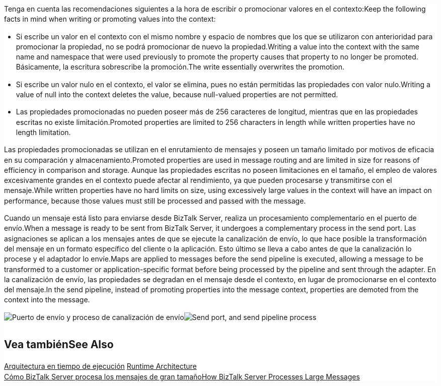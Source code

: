  <span data-ttu-id="c21fd-175">Tenga en cuenta las recomendaciones siguientes a la hora de escribir o promocionar valores en el contexto:</span><span class="sxs-lookup"><span data-stu-id="c21fd-175">Keep the following facts in mind when writing or promoting values into the context:</span></span>  
  
-   <span data-ttu-id="c21fd-176">Si escribe un valor en el contexto con el mismo nombre y espacio de nombres que los que se utilizaron con anterioridad para promocionar la propiedad, no se podrá promocionar de nuevo la propiedad.</span><span class="sxs-lookup"><span data-stu-id="c21fd-176">Writing a value into the context with the same name and namespace that were used previously to promote the property causes that property to no longer be promoted.</span></span> <span data-ttu-id="c21fd-177">Básicamente, la escritura sobrescribe la promoción.</span><span class="sxs-lookup"><span data-stu-id="c21fd-177">The write essentially overwrites the promotion.</span></span>  
  
-   <span data-ttu-id="c21fd-178">Si escribe un valor nulo en el contexto, el valor se elimina, pues no están permitidas las propiedades con valor nulo.</span><span class="sxs-lookup"><span data-stu-id="c21fd-178">Writing a value of null into the context deletes the value, because null-valued properties are not permitted.</span></span>  
  
-   <span data-ttu-id="c21fd-179">Las propiedades promocionadas no pueden poseer más de 256 caracteres de longitud, mientras que en las propiedades escritas no existe limitación.</span><span class="sxs-lookup"><span data-stu-id="c21fd-179">Promoted properties are limited to 256 characters in length while written properties have no length limitation.</span></span>  
  
 <span data-ttu-id="c21fd-180">Las propiedades promocionadas se utilizan en el enrutamiento de mensajes y poseen un tamaño limitado por motivos de eficacia en su comparación y almacenamiento.</span><span class="sxs-lookup"><span data-stu-id="c21fd-180">Promoted properties are used in message routing and are limited in size for reasons of efficiency in comparison and storage.</span></span> <span data-ttu-id="c21fd-181">Aunque las propiedades escritas no poseen limitaciones en el tamaño, el empleo de valores excesivamente grandes en el contexto puede afectar al rendimiento, ya que pueden procesarse y transmitirse con el mensaje.</span><span class="sxs-lookup"><span data-stu-id="c21fd-181">While written properties have no hard limits on size, using excessively large values in the context will have an impact on performance, because those values must still be processed and passed with the message.</span></span>  
  
 <span data-ttu-id="c21fd-182">Cuando un mensaje está listo para enviarse desde BizTalk Server, realiza un procesamiento complementario en el puerto de envío.</span><span class="sxs-lookup"><span data-stu-id="c21fd-182">When a message is ready to be sent from BizTalk Server, it undergoes a complementary process in the send port.</span></span> <span data-ttu-id="c21fd-183">Las asignaciones se aplican a los mensajes antes de que se ejecute la canalización de envío, lo que hace posible la transformación del mensaje en un formato específico del cliente o la aplicación. Esto último se lleva a cabo antes de que la canalización lo procese y el adaptador lo envíe.</span><span class="sxs-lookup"><span data-stu-id="c21fd-183">Maps are applied to messages before the send pipeline is executed, allowing a message to be transformed to a customer or application-specific format before being processed by the pipeline and sent through the adapter.</span></span> <span data-ttu-id="c21fd-184">En la canalización de envío, las propiedades se degradan en el mensaje desde el contexto, en lugar de promocionarse en el contexto del mensaje.</span><span class="sxs-lookup"><span data-stu-id="c21fd-184">In the send pipeline, instead of promoting properties into the message context, properties are demoted from the context into the message.</span></span>  
  
 <span data-ttu-id="c21fd-185">![Puerto de envío y proceso de canalización de envío](../core/media/arch-message-processing-2.gif "arch_message_processing-2")</span><span class="sxs-lookup"><span data-stu-id="c21fd-185">![Send port, and send pipeline process](../core/media/arch-message-processing-2.gif "arch_message_processing-2")</span></span>  
  
## <a name="see-also"></a><span data-ttu-id="c21fd-186">Vea también</span><span class="sxs-lookup"><span data-stu-id="c21fd-186">See Also</span></span>  
 <span data-ttu-id="c21fd-187">[Arquitectura en tiempo de ejecución](../core/runtime-architecture.md) </span><span class="sxs-lookup"><span data-stu-id="c21fd-187">[Runtime Architecture](../core/runtime-architecture.md) </span></span>  
 [<span data-ttu-id="c21fd-188">Cómo BizTalk Server procesa los mensajes de gran tamaño</span><span class="sxs-lookup"><span data-stu-id="c21fd-188">How BizTalk Server Processes Large Messages</span></span>](../core/how-biztalk-server-processes-large-messages.md)